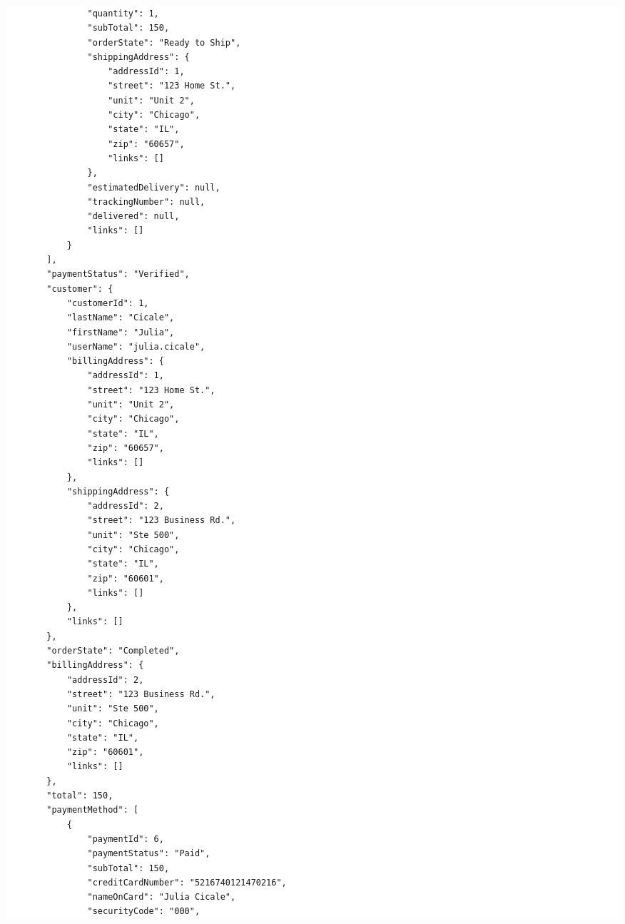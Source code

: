 ```
                "quantity": 1,
                "subTotal": 150,
                "orderState": "Ready to Ship",
                "shippingAddress": {
                    "addressId": 1,
                    "street": "123 Home St.",
                    "unit": "Unit 2",
                    "city": "Chicago",
                    "state": "IL",
                    "zip": "60657",
                    "links": []
                },
                "estimatedDelivery": null,
                "trackingNumber": null,
                "delivered": null,
                "links": []
            }
        ],
        "paymentStatus": "Verified",
        "customer": {
            "customerId": 1,
            "lastName": "Cicale",
            "firstName": "Julia",
            "userName": "julia.cicale",
            "billingAddress": {
                "addressId": 1,
                "street": "123 Home St.",
                "unit": "Unit 2",
                "city": "Chicago",
                "state": "IL",
                "zip": "60657",
                "links": []
            },
            "shippingAddress": {
                "addressId": 2,
                "street": "123 Business Rd.",
                "unit": "Ste 500",
                "city": "Chicago",
                "state": "IL",
                "zip": "60601",
                "links": []
            },
            "links": []
        },
        "orderState": "Completed",
        "billingAddress": {
            "addressId": 2,
            "street": "123 Business Rd.",
            "unit": "Ste 500",
            "city": "Chicago",
            "state": "IL",
            "zip": "60601",
            "links": []
        },
        "total": 150,
        "paymentMethod": [
            {
                "paymentId": 6,
                "paymentStatus": "Paid",
                "subTotal": 150,
                "creditCardNumber": "5216740121470216",
                "nameOnCard": "Julia Cicale",
                "securityCode": "000",
```